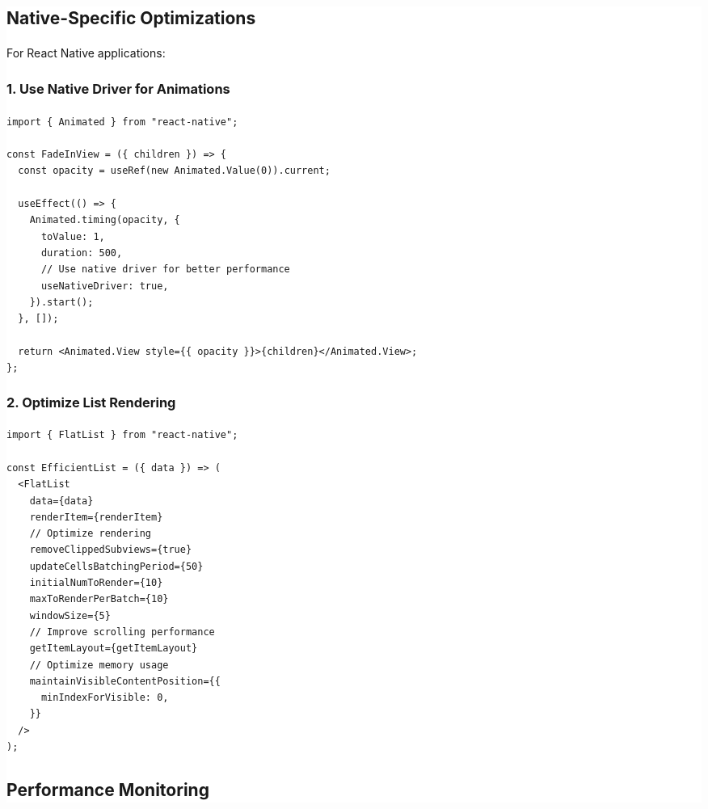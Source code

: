 ## Native-Specific Optimizations

For React Native applications:

### 1. Use Native Driver for Animations

```tsx
import { Animated } from "react-native";

const FadeInView = ({ children }) => {
  const opacity = useRef(new Animated.Value(0)).current;

  useEffect(() => {
    Animated.timing(opacity, {
      toValue: 1,
      duration: 500,
      // Use native driver for better performance
      useNativeDriver: true,
    }).start();
  }, []);

  return <Animated.View style={{ opacity }}>{children}</Animated.View>;
};
```

### 2. Optimize List Rendering

```tsx
import { FlatList } from "react-native";

const EfficientList = ({ data }) => (
  <FlatList
    data={data}
    renderItem={renderItem}
    // Optimize rendering
    removeClippedSubviews={true}
    updateCellsBatchingPeriod={50}
    initialNumToRender={10}
    maxToRenderPerBatch={10}
    windowSize={5}
    // Improve scrolling performance
    getItemLayout={getItemLayout}
    // Optimize memory usage
    maintainVisibleContentPosition={{
      minIndexForVisible: 0,
    }}
  />
);
```

## Performance Monitoring
